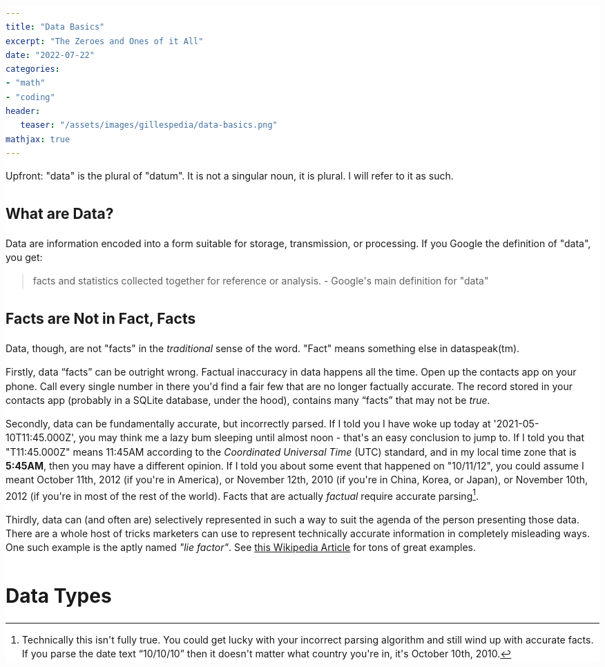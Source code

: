 ```yaml
---
title: "Data Basics"
excerpt: "The Zeroes and Ones of it All"
date: "2022-07-22"
categories: 
- "math"
- "coding"
header:
   teaser: "/assets/images/gillespedia/data-basics.png"
mathjax: true
---
```


Upfront: "data" is the plural of "datum". It is not a singular noun, it is plural. I will refer to it as such.

## What are Data?

Data are information encoded into a form suitable for storage, transmission, or processing. If you Google the definition of "data", you get:

> facts and statistics collected together for reference or analysis. - Google's main definition for "data"

## Facts are Not in Fact, Facts

Data, though, are not "facts" in the *traditional* sense of the word. "Fact" means something else in dataspeak(tm).

Firstly, data “facts” can be outright wrong. Factual inaccuracy in data happens all the time. Open up the contacts app on your phone. Call every single number in there you'd find a fair few that are no longer factually accurate. The record stored in your contacts app (probably in a SQLite database, under the hood), contains many “facts” that may not be *true.*

Secondly, data can be fundamentally accurate, but incorrectly parsed. If I told you I have woke up today at '2021-05-10T11:45.000Z',  you may think me a lazy bum sleeping until almost noon - that's an easy conclusion to jump to. If I told you that "T11:45.000Z" means 11:45AM according to the *Coordinated Universal Time* (UTC) standard, and in my local time zone that is **5:45AM**, then you may have a different opinion. If I told you about some event that happened on "10/11/12", you could assume I meant October 11th, 2012 (if you're in America), or November 12th, 2010 (if you're in China, Korea, or Japan), or November 10th, 2012 (if you're in most of the rest of the world). Facts that are actually *factual* require accurate parsing[^1]. 

Thirdly, data can (and often are) selectively represented in such a way to suit the agenda of the person presenting those data. There are a whole host of tricks marketers can use to represent technically accurate information in completely misleading ways. One such example is the aptly named *"lie factor"*. See [this Wikipedia Article](https://en.wikipedia.org/wiki/Misleading_graph) for tons of great examples.

# Data Types


[^1]: Technically this isn't fully true. You could get lucky with your incorrect parsing algorithm and still wind up with accurate facts. If you parse the date text “10/10/10” then it doesn't matter what country you're in, it's October 10th, 2010.
[^2]: In some cases Booleans include a 3rd “neither yes nor no” state, such as NULL. I prefer the use of Enums for that.